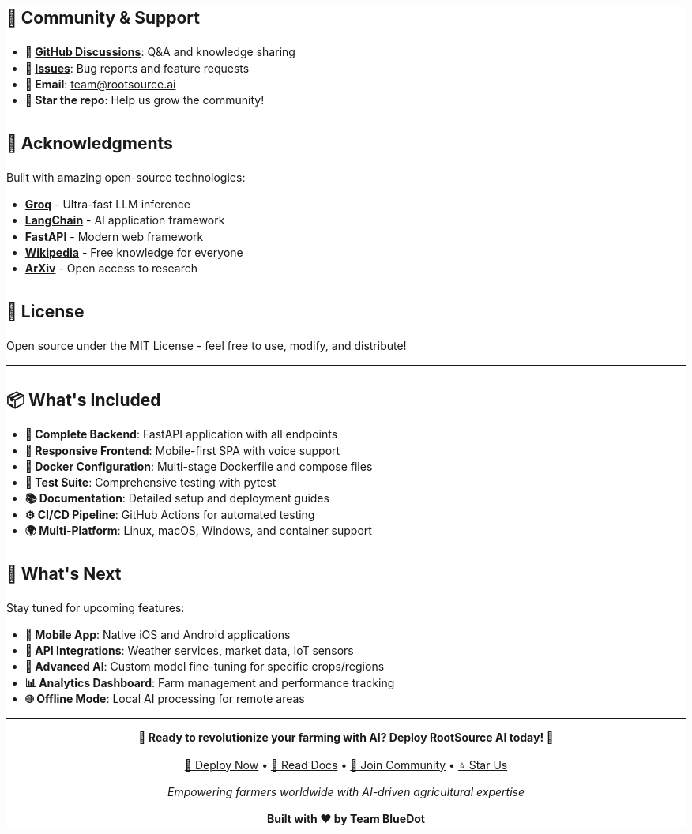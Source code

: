 ## 🤝 Community & Support

- **💬 [GitHub Discussions](https://github.com/Rafi-uzzaman/RootSource/discussions)**: Q&A and knowledge sharing
- **🐛 [Issues](https://github.com/Rafi-uzzaman/RootSource/issues)**: Bug reports and feature requests
- **📧 Email**: team@rootsource.ai
- **🌟 Star the repo**: Help us grow the community!

## 🙏 Acknowledgments

Built with amazing open-source technologies:
- **[Groq](https://groq.com/)** - Ultra-fast LLM inference
- **[LangChain](https://langchain.com/)** - AI application framework
- **[FastAPI](https://fastapi.tiangolo.com/)** - Modern web framework
- **[Wikipedia](https://www.wikipedia.org/)** - Free knowledge for everyone
- **[ArXiv](https://arxiv.org/)** - Open access to research

## 📄 License

Open source under the [MIT License](LICENSE) - feel free to use, modify, and distribute!

---

## 📦 What's Included

- **🔧 Complete Backend**: FastAPI application with all endpoints
- **🎨 Responsive Frontend**: Mobile-first SPA with voice support
- **🐳 Docker Configuration**: Multi-stage Dockerfile and compose files
- **🧪 Test Suite**: Comprehensive testing with pytest
- **📚 Documentation**: Detailed setup and deployment guides
- **⚙️ CI/CD Pipeline**: GitHub Actions for automated testing
- **🌍 Multi-Platform**: Linux, macOS, Windows, and container support

## 🔮 What's Next

Stay tuned for upcoming features:
- **📱 Mobile App**: Native iOS and Android applications
- **🔌 API Integrations**: Weather services, market data, IoT sensors
- **🤖 Advanced AI**: Custom model fine-tuning for specific crops/regions
- **📊 Analytics Dashboard**: Farm management and performance tracking
- **🌐 Offline Mode**: Local AI processing for remote areas

---

<div align="center">

**🌾 Ready to revolutionize your farming with AI? Deploy RootSource AI today! 🌾**

[🚀 Deploy Now](#quick-deployment) • [📖 Read Docs](README.md) • [💬 Join Community](https://github.com/Rafi-uzzaman/RootSource/discussions) • [⭐ Star Us](https://github.com/Rafi-uzzaman/RootSource)

*Empowering farmers worldwide with AI-driven agricultural expertise*

**Built with ❤️ by Team BlueDot**

</div>
